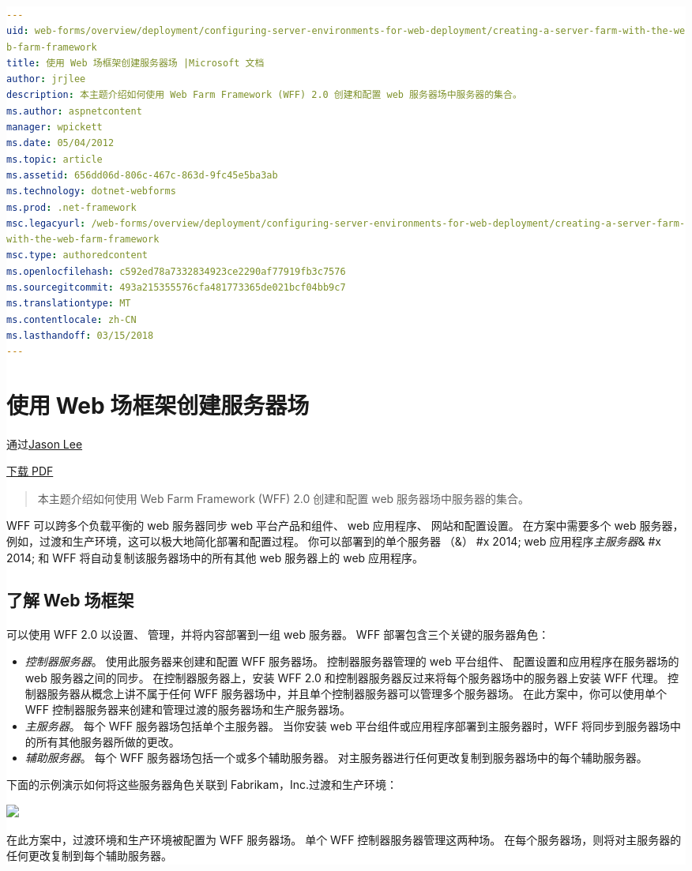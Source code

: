 ```yaml
---
uid: web-forms/overview/deployment/configuring-server-environments-for-web-deployment/creating-a-server-farm-with-the-web-farm-framework
title: 使用 Web 场框架创建服务器场 |Microsoft 文档
author: jrjlee
description: 本主题介绍如何使用 Web Farm Framework (WFF) 2.0 创建和配置 web 服务器场中服务器的集合。
ms.author: aspnetcontent
manager: wpickett
ms.date: 05/04/2012
ms.topic: article
ms.assetid: 656dd06d-806c-467c-863d-9fc45e5ba3ab
ms.technology: dotnet-webforms
ms.prod: .net-framework
msc.legacyurl: /web-forms/overview/deployment/configuring-server-environments-for-web-deployment/creating-a-server-farm-with-the-web-farm-framework
msc.type: authoredcontent
ms.openlocfilehash: c592ed78a7332834923ce2290af77919fb3c7576
ms.sourcegitcommit: 493a215355576cfa481773365de021bcf04bb9c7
ms.translationtype: MT
ms.contentlocale: zh-CN
ms.lasthandoff: 03/15/2018
---
```

<a name="creating-a-server-farm-with-the-web-farm-framework"></a>使用 Web 场框架创建服务器场
====================
通过[Jason Lee](https://github.com/jrjlee)

[下载 PDF](https://msdnshared.blob.core.windows.net/media/MSDNBlogsFS/prod.evol.blogs.msdn.com/CommunityServer.Blogs.Components.WeblogFiles/00/00/00/63/56/8130.DeployingWebAppsInEnterpriseScenarios.pdf)

> 本主题介绍如何使用 Web Farm Framework (WFF) 2.0 创建和配置 web 服务器场中服务器的集合。


WFF 可以跨多个负载平衡的 web 服务器同步 web 平台产品和组件、 web 应用程序、 网站和配置设置。 在方案中需要多个 web 服务器，例如，过渡和生产环境，这可以极大地简化部署和配置过程。 你可以部署到的单个服务器 （&） #x 2014; web 应用程序*主服务器*& #x 2014; 和 WFF 将自动复制该服务器场中的所有其他 web 服务器上的 web 应用程序。

## <a name="understanding-the-web-farm-framework"></a>了解 Web 场框架

可以使用 WFF 2.0 以设置、 管理，并将内容部署到一组 web 服务器。 WFF 部署包含三个关键的服务器角色：

- *控制器服务器*。 使用此服务器来创建和配置 WFF 服务器场。 控制器服务器管理的 web 平台组件、 配置设置和应用程序在服务器场的 web 服务器之间的同步。 在控制器服务器上，安装 WFF 2.0 和控制器服务器反过来将每个服务器场中的服务器上安装 WFF 代理。 控制器服务器从概念上讲不属于任何 WFF 服务器场中，并且单个控制器服务器可以管理多个服务器场。 在此方案中，你可以使用单个 WFF 控制器服务器来创建和管理过渡的服务器场和生产服务器场。
- *主服务器*。 每个 WFF 服务器场包括单个主服务器。 当你安装 web 平台组件或应用程序部署到主服务器时，WFF 将同步到服务器场中的所有其他服务器所做的更改。
- *辅助服务器*。 每个 WFF 服务器场包括一个或多个辅助服务器。 对主服务器进行任何更改复制到服务器场中的每个辅助服务器。

下面的示例演示如何将这些服务器角色关联到 Fabrikam，Inc.过渡和生产环境：

![](creating-a-server-farm-with-the-web-farm-framework/_static/image1.png)

在此方案中，过渡环境和生产环境被配置为 WFF 服务器场。 单个 WFF 控制器服务器管理这两种场。 在每个服务器场，则将对主服务器的任何更改复制到每个辅助服务器。
